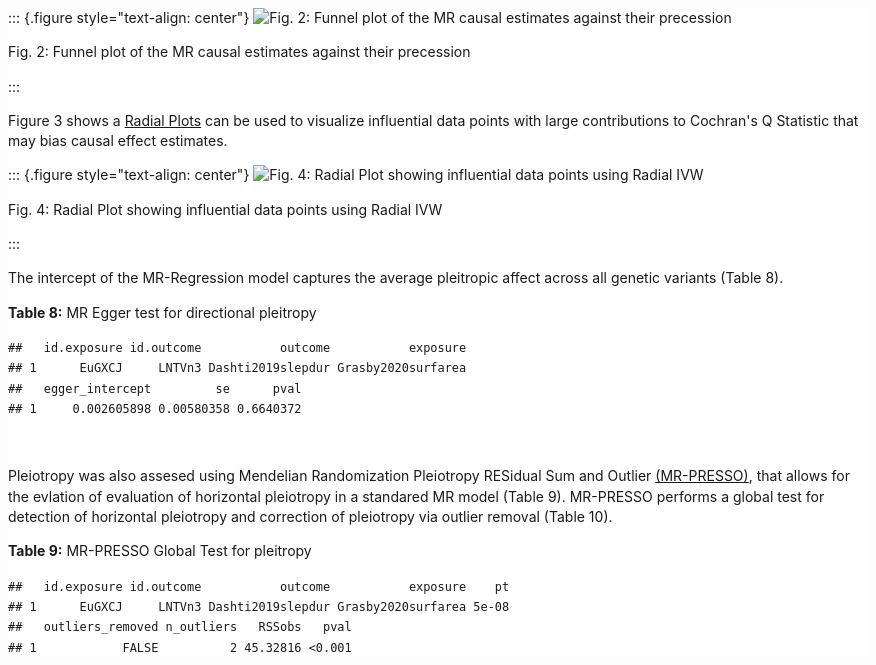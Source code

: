 ::: {.figure style="text-align: center"}
<img src="/sc/arion/projects/LOAD/shea/Projects/MR_ADPhenome/results/MR_ADbidir/Grasby2020surfarea/Dashti2019slepdur/mr_report_files/figure-markdown/funnel_plot-1.png" alt="Fig. 2: Funnel plot of the MR causal estimates against their precession"  />
<p class="caption">
Fig. 2: Funnel plot of the MR causal estimates against their precession
</p>
:::

<br>

Figure 3 shows a [Radial Plots](https://github.com/WSpiller/RadialMR)
can be used to visualize influential data points with large
contributions to Cochran's Q Statistic that may bias causal effect
estimates.

::: {.figure style="text-align: center"}
<img src="/sc/arion/projects/LOAD/shea/Projects/MR_ADPhenome/results/MR_ADbidir/Grasby2020surfarea/Dashti2019slepdur/mr_report_files/figure-markdown/Radial_Plot-1.png" alt="Fig. 4: Radial Plot showing influential data points using Radial IVW"  />
<p class="caption">
Fig. 4: Radial Plot showing influential data points using Radial IVW
</p>
:::

<br>

The intercept of the MR-Regression model captures the average pleitropic
affect across all genetic variants (Table 8). <br>

**Table 8:** MR Egger test for directional pleitropy

    ##   id.exposure id.outcome           outcome           exposure
    ## 1      EuGXCJ     LNTVn3 Dashti2019slepdur Grasby2020surfarea
    ##   egger_intercept         se      pval
    ## 1     0.002605898 0.00580358 0.6640372

<br>

Pleiotropy was also assesed using Mendelian Randomization Pleiotropy
RESidual Sum and Outlier
[(MR-PRESSO)](https://doi.org/10.1038/s41588-018-0099-7), that allows
for the evlation of evaluation of horizontal pleiotropy in a standared
MR model (Table 9). MR-PRESSO performs a global test for detection of
horizontal pleiotropy and correction of pleiotropy via outlier removal
(Table 10). <br>

**Table 9:** MR-PRESSO Global Test for pleitropy

    ##   id.exposure id.outcome           outcome           exposure    pt
    ## 1      EuGXCJ     LNTVn3 Dashti2019slepdur Grasby2020surfarea 5e-08
    ##   outliers_removed n_outliers   RSSobs   pval
    ## 1            FALSE          2 45.32816 <0.001
